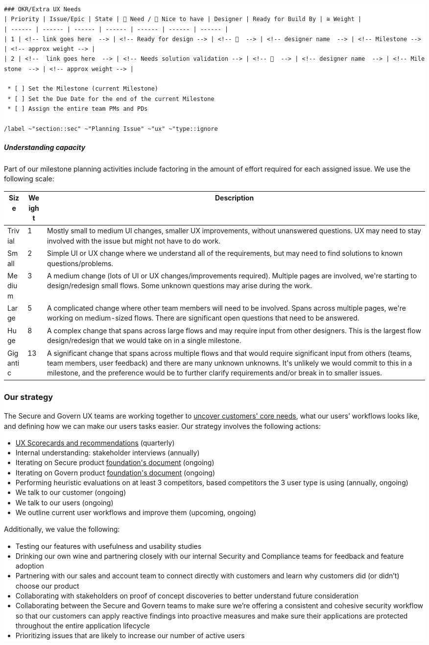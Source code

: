     ### OKR/Extra UX Needs
    | Priority | Issue/Epic | State | 💯 Need / 💪 Nice to have | Designer | Ready for Build By | ≅ Weight |
    | ------ | ------ | ------ | ------ | ------ | ------ | ------ |
    | 1 | <!-- link goes here  --> | <!-- Ready for design --> | <!-- 💯  --> | <!-- designer name  --> | <!-- Milestone --> | <!-- approx weight --> |
    | 2 | <!--  link goes here  --> | <!-- Needs solution validation --> | <!-- 💪  --> | <!-- designer name  --> | <!-- Milestone  --> | <!-- approx weight --> |

     * [ ] Set the Milestone (current Milestone)
     * [ ] Set the Due Date for the end of the current Milestone
     * [ ] Assign the entire team PMs and PDs

    /label ~"section::sec" ~"Planning Issue" ~"ux" ~"type::ignore


##### Understanding capacity
Part of our milestone planning activities include factoring in the amount of effort required for each assigned issue. We use the following scale:

| Size     | Weight | Description                                                  |
| -------- | ------ | ------------------------------------------------------------ |
| Trivial  | 1      | Mostly small to medium UI changes, smaller UX improvements, without unanswered questions. UX may need to stay involved with the issue but might not have to do work. |
| Small    | 2      | Simple UI or UX change where we understand all of the requirements, but may need to find solutions to known questions/problems. |
| Medium   | 3      | A medium change (lots of UI or UX changes/improvements required). Multiple pages are involved, we're starting to design/redesign small flows. Some unknown questions may arise during the work. |
| Large    | 5      | A complicated change where other team members will need to be involved. Spans across multiple pages, we're working on medium-sized flows. There are significant open questions that need to be answered. |
| Huge     | 8      | A complex change that spans across large flows and may require input from other designers. This is the largest flow design/redesign that we would take on in a single milestone. |
| Gigantic | 13     | A significant change that spans across multiple flows and that would require significant input from others (teams, team members, user feedback) and there are many unknown unknowns. It's unlikely we would commit to this in a milestone, and the preference would be to further clarify requirements and/or break in to smaller issues. |

### Our strategy
The Secure and Govern UX teams are working together to [uncover customers' core needs](https://gitlab.com/groups/gitlab-org/-/epics/1611), what our users’ workflows looks like, and defining how we can make our users tasks easier. Our strategy involves the following actions:

* [UX Scorecards and recommendations](/handbook/engineering/ux/ux-scorecards/) (quarterly)
* Internal understanding: stakeholder interviews (annually)
* Iterating on Secure product [foundation's document](https://gitlab.com/gitlab-org/gitlab-design/issues/333) (ongoing)
* Iterating on Govern product [foundation's document](https://gitlab.com/gitlab-org/gitlab-design/issues/547) (ongoing)
* Performing heuristic evaluations on at least 3 competitors, based competitors the 3 user type is using (annually, ongoing)
* We talk to our customer (ongoing)
* We talk to our users (ongoing)
* We outline current user workflows and improve them (upcoming, ongoing)

Additionally, we value the following:
* Testing our features with usefulness and usability studies
* Drinking our own wine and partnering closely with our internal Security and Compliance teams for feedback and feature adoption
* Partnering with our sales and account team to connect directly with customers and learn why customers did (or didn’t) choose our product
* Collaborating with stakeholders on proof of concept discoveries to better understand future consideration
* Collaborating between the Secure and Govern teams to make sure we’re offering a consistent and cohesive security workflow so that our customers can apply reactive findings into proactive measures and make sure their applications are protected throughout the entire application lifecycle
* Prioritizing issues that are likely to increase our number of active users
